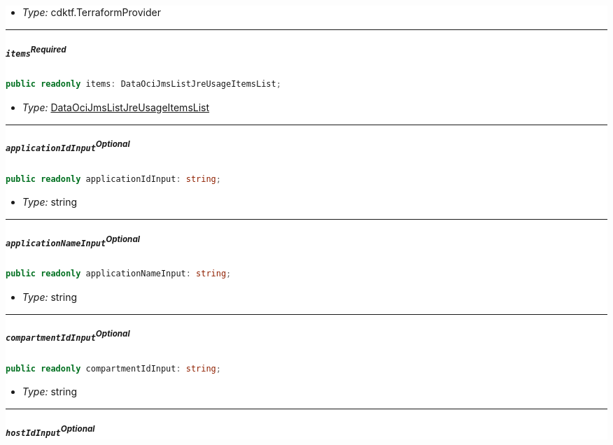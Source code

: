 - *Type:* cdktf.TerraformProvider

---

##### `items`<sup>Required</sup> <a name="items" id="rhizo-co-terraform-provider-oci.dataOciJmsListJreUsage.DataOciJmsListJreUsage.property.items"></a>

```typescript
public readonly items: DataOciJmsListJreUsageItemsList;
```

- *Type:* <a href="#rhizo-co-terraform-provider-oci.dataOciJmsListJreUsage.DataOciJmsListJreUsageItemsList">DataOciJmsListJreUsageItemsList</a>

---

##### `applicationIdInput`<sup>Optional</sup> <a name="applicationIdInput" id="rhizo-co-terraform-provider-oci.dataOciJmsListJreUsage.DataOciJmsListJreUsage.property.applicationIdInput"></a>

```typescript
public readonly applicationIdInput: string;
```

- *Type:* string

---

##### `applicationNameInput`<sup>Optional</sup> <a name="applicationNameInput" id="rhizo-co-terraform-provider-oci.dataOciJmsListJreUsage.DataOciJmsListJreUsage.property.applicationNameInput"></a>

```typescript
public readonly applicationNameInput: string;
```

- *Type:* string

---

##### `compartmentIdInput`<sup>Optional</sup> <a name="compartmentIdInput" id="rhizo-co-terraform-provider-oci.dataOciJmsListJreUsage.DataOciJmsListJreUsage.property.compartmentIdInput"></a>

```typescript
public readonly compartmentIdInput: string;
```

- *Type:* string

---

##### `hostIdInput`<sup>Optional</sup> <a name="hostIdInput" id="rhizo-co-terraform-provider-oci.dataOciJmsListJreUsage.DataOciJmsListJreUsage.property.hostIdInput"></a>
